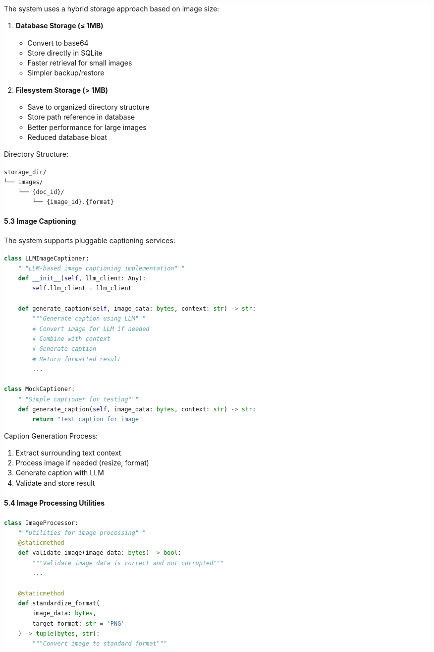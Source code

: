 The system uses a hybrid storage approach based on image size:

1. **Database Storage (≤ 1MB)**
   - Convert to base64
   - Store directly in SQLite
   - Faster retrieval for small images
   - Simpler backup/restore

2. **Filesystem Storage (> 1MB)**
   - Save to organized directory structure
   - Store path reference in database
   - Better performance for large images
   - Reduced database bloat

Directory Structure:
```
storage_dir/
└── images/
    └── {doc_id}/
        └── {image_id}.{format}
```

#### 5.3 Image Captioning

The system supports pluggable captioning services:

```python
class LLMImageCaptioner:
    """LLM-based image captioning implementation"""
    def __init__(self, llm_client: Any):
        self.llm_client = llm_client
        
    def generate_caption(self, image_data: bytes, context: str) -> str:
        """Generate caption using LLM"""
        # Convert image for LLM if needed
        # Combine with context
        # Generate caption
        # Return formatted result
        ...

class MockCaptioner:
    """Simple captioner for testing"""
    def generate_caption(self, image_data: bytes, context: str) -> str:
        return "Test caption for image"
```

Caption Generation Process:
1. Extract surrounding text context
2. Process image if needed (resize, format)
3. Generate caption with LLM
4. Validate and store result

#### 5.4 Image Processing Utilities

```python
class ImageProcessor:
    """Utilities for image processing"""
    @staticmethod
    def validate_image(image_data: bytes) -> bool:
        """Validate image data is correct and not corrupted"""
        ...
        
    @staticmethod
    def standardize_format(
        image_data: bytes,
        target_format: str = 'PNG'
    ) -> tuple[bytes, str]:
        """Convert image to standard format"""
```